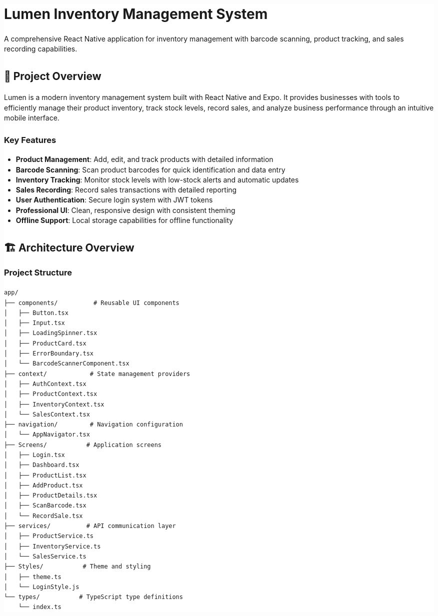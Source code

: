 # Lumen Inventory Management System

A comprehensive React Native application for inventory management with barcode scanning, product tracking, and sales recording capabilities.

## 📱 Project Overview

Lumen is a modern inventory management system built with React Native and Expo. It provides businesses with tools to efficiently manage their product inventory, track stock levels, record sales, and analyze business performance through an intuitive mobile interface.

### Key Features

- **Product Management**: Add, edit, and track products with detailed information
- **Barcode Scanning**: Scan product barcodes for quick identification and data entry
- **Inventory Tracking**: Monitor stock levels with low-stock alerts and automatic updates
- **Sales Recording**: Record sales transactions with detailed reporting
- **User Authentication**: Secure login system with JWT tokens
- **Professional UI**: Clean, responsive design with consistent theming
- **Offline Support**: Local storage capabilities for offline functionality

## 🏗️ Architecture Overview

### Project Structure

```
app/
├── components/          # Reusable UI components
│   ├── Button.tsx
│   ├── Input.tsx
│   ├── LoadingSpinner.tsx
│   ├── ProductCard.tsx
│   ├── ErrorBoundary.tsx
│   └── BarcodeScannerComponent.tsx
├── context/            # State management providers
│   ├── AuthContext.tsx
│   ├── ProductContext.tsx
│   ├── InventoryContext.tsx
│   └── SalesContext.tsx
├── navigation/         # Navigation configuration
│   └── AppNavigator.tsx
├── Screens/           # Application screens
│   ├── Login.tsx
│   ├── Dashboard.tsx
│   ├── ProductList.tsx
│   ├── AddProduct.tsx
│   ├── ProductDetails.tsx
│   ├── ScanBarcode.tsx
│   └── RecordSale.tsx
├── services/          # API communication layer
│   ├── ProductService.ts
│   ├── InventoryService.ts
│   └── SalesService.ts
├── Styles/           # Theme and styling
│   ├── theme.ts
│   └── LoginStyle.js
└── types/           # TypeScript type definitions
    └── index.ts
```

